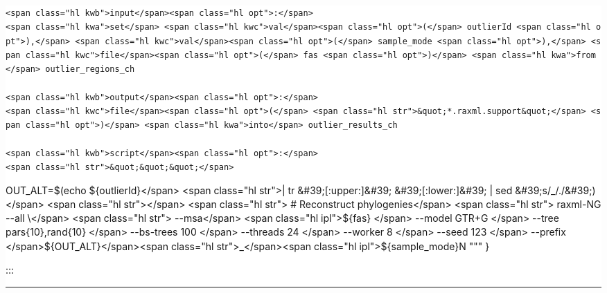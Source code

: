 	<span class="hl kwb">input</span><span class="hl opt">:</span>
	<span class="hl kwa">set</span> <span class="hl kwc">val</span><span class="hl opt">(</span> outlierId <span class="hl opt">),</span> <span class="hl kwc">val</span><span class="hl opt">(</span> sample_mode <span class="hl opt">),</span> <span class="hl kwc">file</span><span class="hl opt">(</span> fas <span class="hl opt">)</span> <span class="hl kwa">from</span> outlier_regions_ch

	<span class="hl kwb">output</span><span class="hl opt">:</span>
	<span class="hl kwc">file</span><span class="hl opt">(</span> <span class="hl str">&quot;*.raxml.support&quot;</span> <span class="hl opt">)</span> <span class="hl kwa">into</span> outlier_results_ch

	<span class="hl kwb">script</span><span class="hl opt">:</span>
	<span class="hl str">&quot;&quot;&quot;</span>
<span class="hl str">	OUT_ALT=\$(echo</span> <span class="hl ipl">${outlierId}</span> <span class="hl str">| tr &#39;[:upper:]&#39; &#39;[:lower:]&#39; | sed &#39;s/_/./&#39;)</span>
<span class="hl str"></span>
<span class="hl str">	# Reconstruct phylogenies</span>
<span class="hl str">	raxml-NG --all \</span>
<span class="hl str">		--msa</span> <span class="hl ipl">${fas}</span> <span class="hl str">\</span>
<span class="hl str">		--model GTR+G \</span>
<span class="hl str">		--tree pars{10},rand{10} \</span>
<span class="hl str">		--bs-trees 100 \</span>
<span class="hl str">		--threads 24 \</span>
<span class="hl str">		--worker 8 \</span>
<span class="hl str">		--seed 123 \</span>
<span class="hl str">		--prefix \</span><span class="hl ipl">${OUT_ALT}</span><span class="hl str">_</span><span class="hl ipl">${sample_mode}</span><span class="hl str">N</span>
<span class="hl str">	&quot;&quot;&quot;</span>
<span class="hl opt">}</span>
</code>
</pre>
</div>
:::

---
